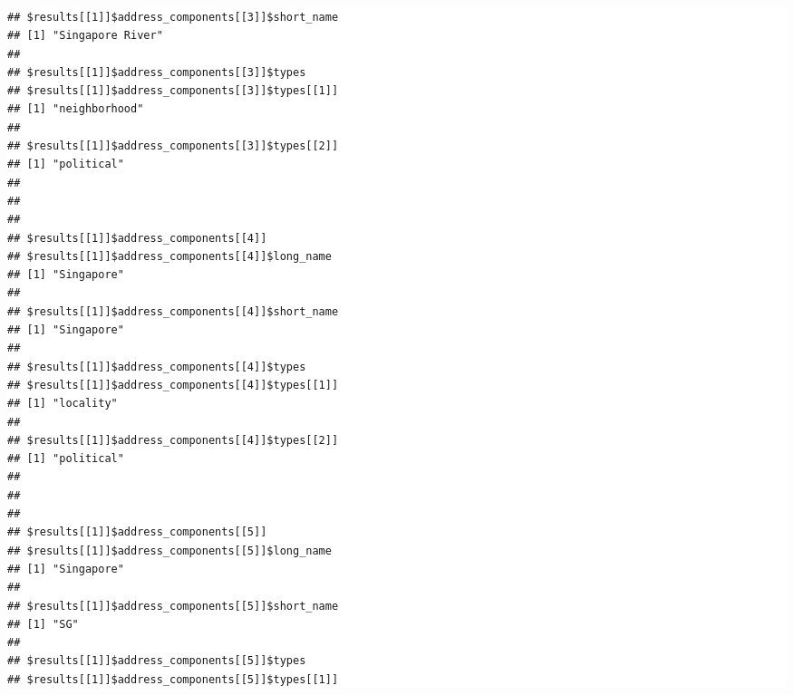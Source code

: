     ## $results[[1]]$address_components[[3]]$short_name
    ## [1] "Singapore River"
    ## 
    ## $results[[1]]$address_components[[3]]$types
    ## $results[[1]]$address_components[[3]]$types[[1]]
    ## [1] "neighborhood"
    ## 
    ## $results[[1]]$address_components[[3]]$types[[2]]
    ## [1] "political"
    ## 
    ## 
    ## 
    ## $results[[1]]$address_components[[4]]
    ## $results[[1]]$address_components[[4]]$long_name
    ## [1] "Singapore"
    ## 
    ## $results[[1]]$address_components[[4]]$short_name
    ## [1] "Singapore"
    ## 
    ## $results[[1]]$address_components[[4]]$types
    ## $results[[1]]$address_components[[4]]$types[[1]]
    ## [1] "locality"
    ## 
    ## $results[[1]]$address_components[[4]]$types[[2]]
    ## [1] "political"
    ## 
    ## 
    ## 
    ## $results[[1]]$address_components[[5]]
    ## $results[[1]]$address_components[[5]]$long_name
    ## [1] "Singapore"
    ## 
    ## $results[[1]]$address_components[[5]]$short_name
    ## [1] "SG"
    ## 
    ## $results[[1]]$address_components[[5]]$types
    ## $results[[1]]$address_components[[5]]$types[[1]]